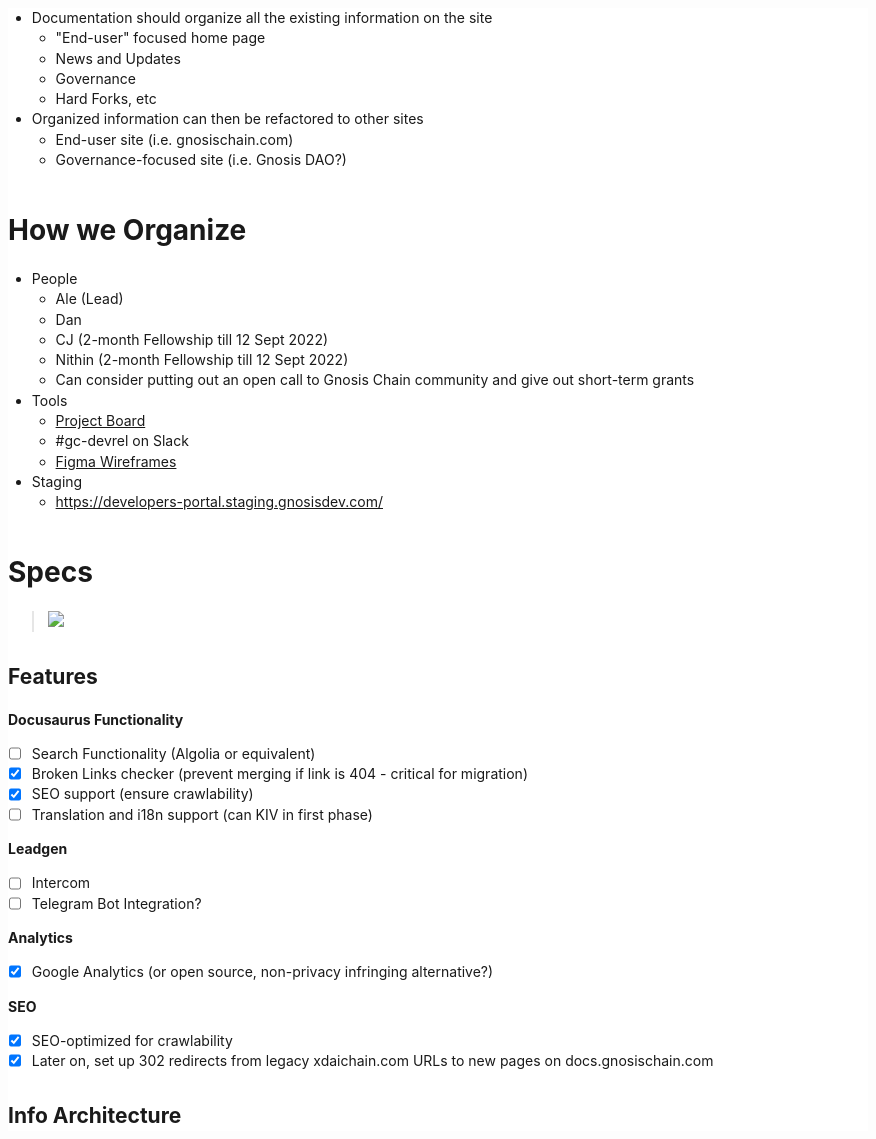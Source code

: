 - Documentation should organize all the existing information on the site
  - "End-user" focused home page
  - News and Updates
  - Governance
  - Hard Forks, etc
- Organized information can then be refactored to other sites
  - End-user site (i.e. gnosischain.com)
  - Governance-focused site (i.e. Gnosis DAO?)

# How we Organize

- People
  - Ale (Lead)
  - Dan
  - CJ (2-month Fellowship till 12 Sept 2022)
  - Nithin (2-month Fellowship till 12 Sept 2022)
  - Can consider putting out an open call to Gnosis Chain community and give out short-term grants
- Tools
  - [Project Board](https://github.com/orgs/gnosischain/projects/3/views/1) 
  - #gc-devrel on Slack
  - [Figma Wireframes](https://www.figma.com/file/mkWykfebPV2G4LeI1iFKAC/Developer-Portal-Planning?node-id=0%3A1)
- Staging
  - https://developers-portal.staging.gnosisdev.com/

# Specs

>![](https://i.imgur.com/GCejCkp.png)

## Features

**Docusaurus Functionality**
- [ ] Search Functionality (Algolia or equivalent)
- [x] Broken Links checker (prevent merging if link is 404 - critical for migration)
- [x] SEO support (ensure crawlability)
- [ ] Translation and i18n support (can KIV in first phase)

**Leadgen**
- [ ] Intercom
- [ ] Telegram Bot Integration?

**Analytics**
- [x] Google Analytics (or open source, non-privacy infringing alternative?)

**SEO**
- [x] SEO-optimized for crawlability
- [x] Later on, set up 302 redirects from legacy xdaichain.com URLs to new pages on docs.gnosischain.com

## Info Architecture
